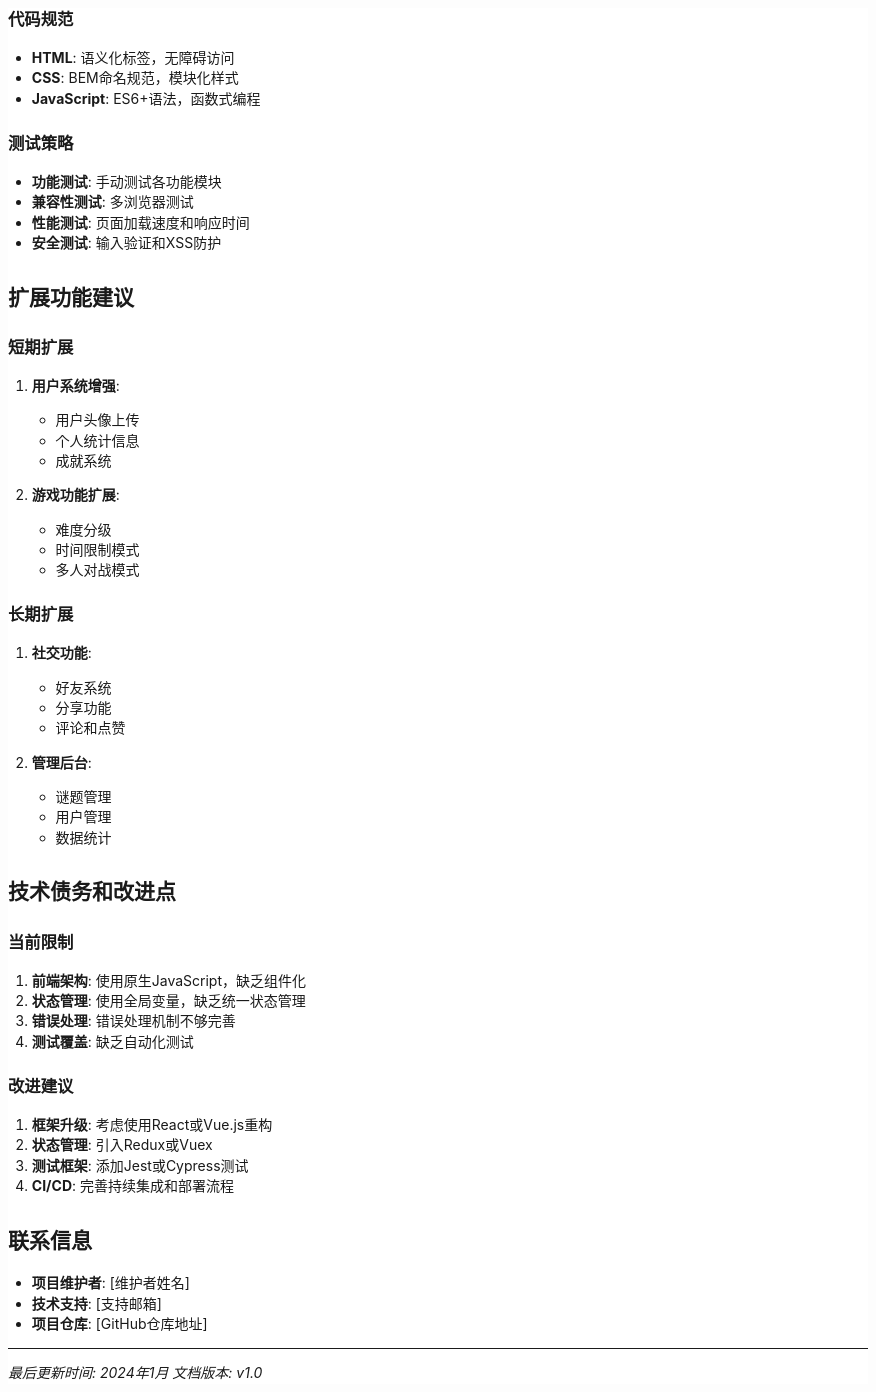 ### 代码规范
- **HTML**: 语义化标签，无障碍访问
- **CSS**: BEM命名规范，模块化样式
- **JavaScript**: ES6+语法，函数式编程

### 测试策略
- **功能测试**: 手动测试各功能模块
- **兼容性测试**: 多浏览器测试
- **性能测试**: 页面加载速度和响应时间
- **安全测试**: 输入验证和XSS防护

## 扩展功能建议

### 短期扩展
1. **用户系统增强**:
   - 用户头像上传
   - 个人统计信息
   - 成就系统

2. **游戏功能扩展**:
   - 难度分级
   - 时间限制模式
   - 多人对战模式

### 长期扩展
1. **社交功能**:
   - 好友系统
   - 分享功能
   - 评论和点赞

2. **管理后台**:
   - 谜题管理
   - 用户管理
   - 数据统计

## 技术债务和改进点

### 当前限制
1. **前端架构**: 使用原生JavaScript，缺乏组件化
2. **状态管理**: 使用全局变量，缺乏统一状态管理
3. **错误处理**: 错误处理机制不够完善
4. **测试覆盖**: 缺乏自动化测试

### 改进建议
1. **框架升级**: 考虑使用React或Vue.js重构
2. **状态管理**: 引入Redux或Vuex
3. **测试框架**: 添加Jest或Cypress测试
4. **CI/CD**: 完善持续集成和部署流程

## 联系信息

- **项目维护者**: [维护者姓名]
- **技术支持**: [支持邮箱]
- **项目仓库**: [GitHub仓库地址]

---

*最后更新时间: 2024年1月*
*文档版本: v1.0*
